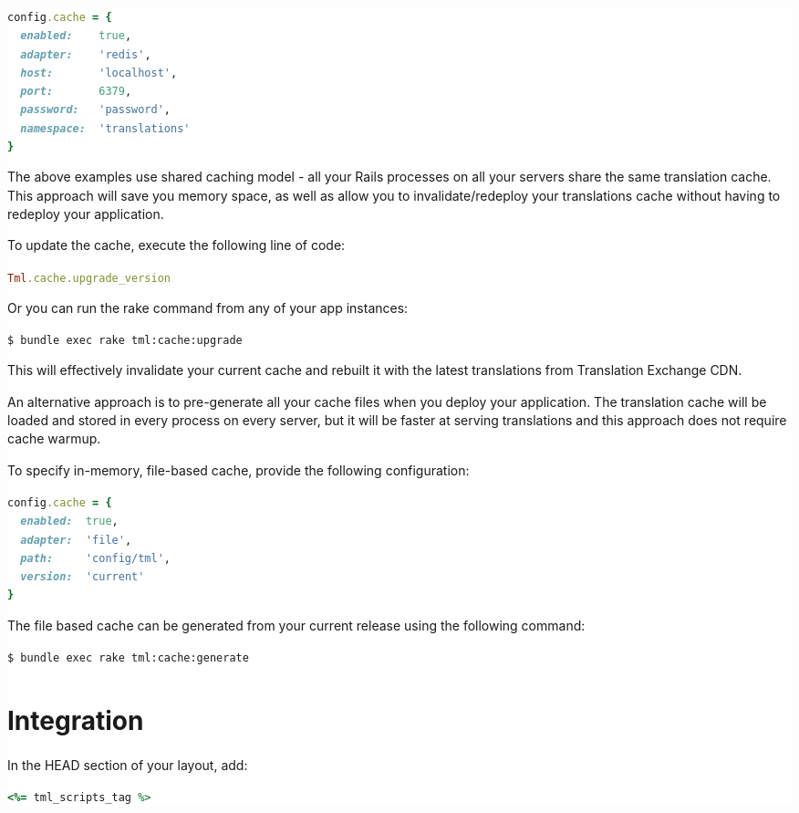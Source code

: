 ```ruby
config.cache = {
  enabled:    true,
  adapter:    'redis',
  host:       'localhost',
  port:       6379,
  password:   'password',
  namespace:  'translations'
}
```

The above examples use shared caching model - all your Rails processes on all your servers share the same translation cache. This approach
will save you memory space, as well as allow you to invalidate/redeploy your translations cache without having to redeploy your application.

To update the cache, execute the following line of code:

```ruby
Tml.cache.upgrade_version
```

Or you can run the rake command from any of your app instances:

```sh
$ bundle exec rake tml:cache:upgrade
```

This will effectively invalidate your current cache and rebuilt it with the latest translations from Translation Exchange CDN.

An alternative approach is to pre-generate all your cache files when you deploy your application. The translation cache will be loaded and stored in every process on every server,
but it will be faster at serving translations and this approach does not require cache warmup.

To specify in-memory, file-based cache, provide the following configuration:

```ruby
config.cache = {
  enabled:  true,
  adapter:  'file',
  path:     'config/tml',
  version:  'current'
}
```

The file based cache can be generated from your current release using the following command:

```sh
$ bundle exec rake tml:cache:generate
```

Integration
===================================

In the HEAD section of your layout, add:

```ruby
<%= tml_scripts_tag %>
```
